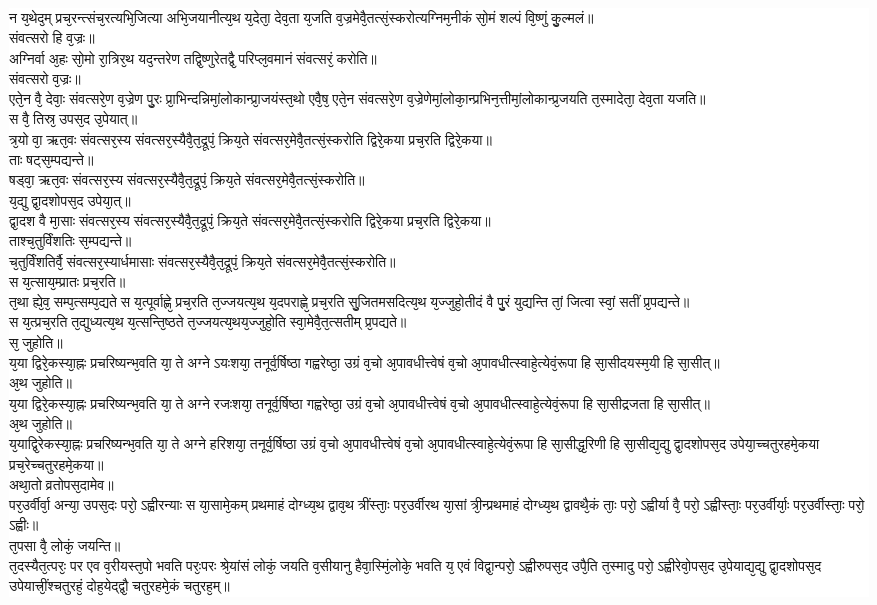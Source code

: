 न य᳘थेद᳘म् प्रच᳘रन्त्संच᳘रत्यभि᳘जित्या अभि᳘जयानीत्य᳘थ य᳘देता᳘ देव᳘ता य᳘जति व᳘ज्रमेवै᳘तत्सं᳘स्करोत्यग्निम᳘नीकं सो᳘मं शल्पं वि᳘ष्णुं कु᳘ल्मलं॥  
संवत्सरो हि व᳘ज्रः॥  
अग्निर्वा अ᳘हः सो᳘मो रा᳘त्रिर᳘थ यद᳘न्तरेण तद्वि᳘ष्णुरेतद्वै᳘ परिप्ल᳘वमानं संवत्सरं᳘ करोति॥  
संवत्सरो व᳘ज्रः॥  
एते᳘न वै᳘ देवाः᳘ संवत्सरे᳘ण व᳘ज्रेण पु᳘रः प्रा᳘भिन्दन्निमां᳘लोकान्प्रा᳘जयंस्त᳘थो एवै᳘ष᳘ एते᳘न संवत्सरे᳘ण व᳘ज्रेणेमां᳘लोका᳘न्प्रभिन᳘त्तीमां᳘लोकान्प्र᳘जयति त᳘स्मादेता᳘ देव᳘ता यजति॥  
स वै᳘ तिस्र᳘ उपस᳘द उ᳘पेयात्॥  
त्र᳘यो वा᳘ ऋत᳘वः संवत्सर᳘स्य संवत्सर᳘स्यैवै᳘त᳘द्रूपं᳘ क्रिय᳘ते संवत्सर᳘मेवै᳘तत्सं᳘स्करोति द्विरे᳘कया प्रच᳘रति द्विरे᳘कया॥  
ताः षट्स᳘म्पद्यन्ते॥  
षड्वा᳘ ऋत᳘वः संवत्सर᳘स्य संवत्सर᳘स्यैवै᳘त᳘द्रूपं᳘ क्रिय᳘ते संवत्सर᳘मेवै᳘तत्सं᳘स्करोति॥  
य᳘द्यु द्वा᳘दशोपस᳘द उपेया᳘त्॥  
द्वा᳘दश वै मा᳘साः संवत्सर᳘स्य संवत्सर᳘स्यैवै᳘त᳘द्रूपं᳘ क्रिय᳘ते संवत्सर᳘मेवै᳘तत्सं᳘स्करोति द्विरे᳘कया प्रच᳘रति द्विरे᳘कया॥  
ताश्च᳘तुर्विंशतिः स᳘म्पद्यन्ते॥  
च᳘तुर्विंशतिर्वै᳘ संवत्सर᳘स्यार्धमासाः संवत्सर᳘स्यैवै᳘त᳘द्रूपं᳘ क्रिय᳘ते संवत्सर᳘मेवै᳘तत्सं᳘स्करोति॥  
स य᳘त्साय᳘म्प्रातः प्रच᳘रति॥  
त᳘था ह्ये᳘व᳘ सम्प᳘त्सम्प᳘द्यते स य᳘त्पूर्वाह्णे᳘ प्रच᳘रति त᳘ज्जयत्य᳘थ य᳘दपराह्णे᳘ प्रच᳘रति सु᳘जितमसदित्य᳘थ य᳘ज्जुहो᳘तीदं वै पु᳘रं युद्यन्ति तां᳘ जित्वा स्वां᳘ सतीं प्र᳘पद्यन्ते॥  
स य᳘त्प्रच᳘रति त᳘द्युध्यत्य᳘थ य᳘त्सन्ति᳘ष्ठते त᳘ज्जयत्य᳘थय᳘ज्जुहो᳘ति स्वा᳘मेवै᳘त᳘त्सतीम् प्र᳘पद्यते॥  
स᳘ जुहोति॥  
य᳘या द्विरे᳘कस्या᳘ह्नः प्रचरिष्यन्भ᳘वति या᳘ ते अग्ने ऽयःशया᳘ तनूर्व᳘र्षिष्ठा गह्वरेष्ठा᳘ उग्रं व᳘चो अ᳘पावधीत्त्वेषं व᳘चो अ᳘पावधीत्स्वाहे᳘त्येवं᳘रूपा हि सा᳘सीदयस्म᳘यी हि सा᳘सीत्॥  
अ᳘थ जुहोति॥  
य᳘या द्विरे᳘कस्या᳘ह्नः प्रचरिष्यन्भ᳘वति या᳘ ते अग्ने रजःशया᳘ तनूर्व᳘र्षिष्ठा गह्वरेष्ठा᳘ उग्रं व᳘चो अ᳘पावधीत्त्वेषं व᳘चो अ᳘पावधीत्स्वाहे᳘त्येवं᳘रूपा हि सा᳘सीद्रजता हि सा᳘सीत्॥  
अ᳘थ जुहोति॥  
य᳘याद्वि᳘रेकस्या᳘ह्नः प्रचरिष्यन्भ᳘वति या᳘ ते अग्ने हरिशया᳘ तनूर्व᳘र्षिष्ठा उग्रं व᳘चो अ᳘पावधीत्त्वेषं व᳘चो अ᳘पावधीत्स्वाहे᳘त्येवं᳘रूपा हि सा᳘सीद्ध᳘रिणी हि सा᳘सीद्य᳘द्यु द्वा᳘दशोपस᳘द उपेया᳘च्चतुरहमे᳘कया प्रच᳘रेच्चतुरहमे᳘कया॥  
अथा᳘तो व्रतोपस᳘दामेव॥  
पर᳘उर्वीर्वा᳘ अन्या᳘ उपस᳘दः परो᳘ ऽह्वीरन्याः स या᳘सामे᳘कम् प्रथमाहं दोग्ध्य᳘थ द्वाव᳘थ त्रींस्ताः᳘ पर᳘उर्वीरथ या᳘सां त्री᳘न्प्रथमाहं दोग्ध्य᳘थ द्वावथै᳘कं ताः᳘ परो᳘ ऽह्वीर्या वै᳘ परो᳘ ऽह्वीस्ताः᳘ पर᳘उर्वीर्याः᳘ पर᳘उर्वीस्ताः᳘ परो᳘ ऽह्वीः॥  
त᳘पसा वै᳘ लोकं᳘ जयन्ति॥  
त᳘दस्यैत᳘त्परः᳘ पर एव व᳘रीयस्त᳘पो भवति परः᳘परः श्रे᳘यांसं लोकं᳘ जयति व᳘सीयानु हैवा᳘स्मिं᳘लोके᳘ भवति य᳘ एवं विद्वा᳘न्परो᳘ ऽह्वीरुपस᳘द उपै᳘ति त᳘स्मादु परो᳘ ऽह्वीरेवो᳘पस᳘द उ᳘पेयाद्य᳘द्यु द्वा᳘दशोपस᳘द उपेयात्त्रीं᳘श्चतुरहं᳘ दोह᳘येद्द्वौ᳘ चतुरहमे᳘कं चतुरह᳘म्॥  
